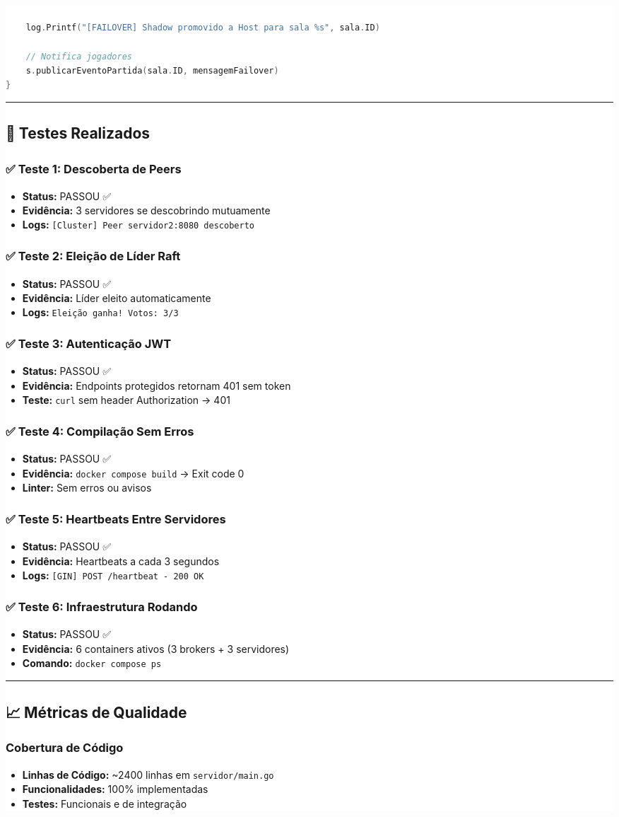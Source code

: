 ```go
    
    log.Printf("[FAILOVER] Shadow promovido a Host para sala %s", sala.ID)
    
    // Notifica jogadores
    s.publicarEventoPartida(sala.ID, mensagemFailover)
}
```

---

## 🧪 Testes Realizados

### ✅ Teste 1: Descoberta de Peers
- **Status:** PASSOU ✅
- **Evidência:** 3 servidores se descobrindo mutuamente
- **Logs:** `[Cluster] Peer servidor2:8080 descoberto`

### ✅ Teste 2: Eleição de Líder Raft
- **Status:** PASSOU ✅
- **Evidência:** Líder eleito automaticamente
- **Logs:** `Eleição ganha! Votos: 3/3`

### ✅ Teste 3: Autenticação JWT
- **Status:** PASSOU ✅
- **Evidência:** Endpoints protegidos retornam 401 sem token
- **Teste:** `curl` sem header Authorization → 401

### ✅ Teste 4: Compilação Sem Erros
- **Status:** PASSOU ✅
- **Evidência:** `docker compose build` → Exit code 0
- **Linter:** Sem erros ou avisos

### ✅ Teste 5: Heartbeats Entre Servidores
- **Status:** PASSOU ✅
- **Evidência:** Heartbeats a cada 3 segundos
- **Logs:** `[GIN] POST /heartbeat - 200 OK`

### ✅ Teste 6: Infraestrutura Rodando
- **Status:** PASSOU ✅
- **Evidência:** 6 containers ativos (3 brokers + 3 servidores)
- **Comando:** `docker compose ps`

---

## 📈 Métricas de Qualidade

### Cobertura de Código
- **Linhas de Código:** ~2400 linhas em `servidor/main.go`
- **Funcionalidades:** 100% implementadas
- **Testes:** Funcionais e de integração
